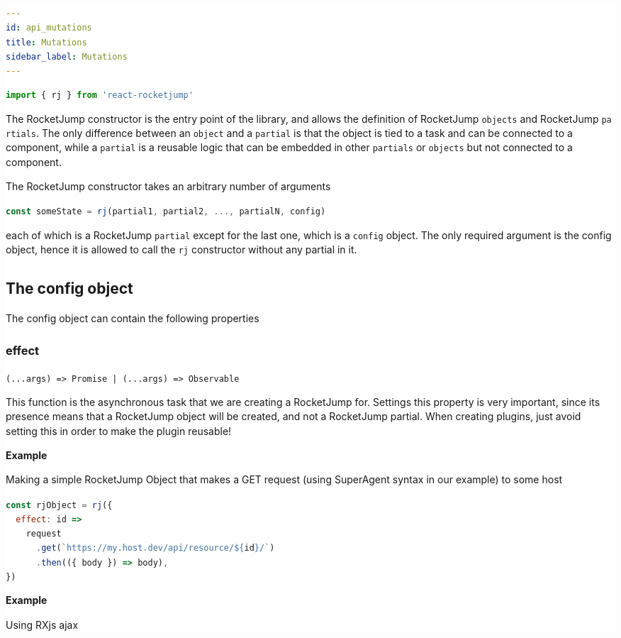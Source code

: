 ```yaml
---
id: api_mutations
title: Mutations
sidebar_label: Mutations
---
```


```js
import { rj } from 'react-rocketjump'
```

The RocketJump constructor is the entry point of the library, and allows the definition of RocketJump `objects` and RocketJump `partials`. The only difference between an `object` and a `partial` is that the object is tied to a task and can be connected to a component, while a `partial` is a reusable logic that can be embedded in other `partials` or `objects` but not connected to a component.

The RocketJump constructor takes an arbitrary number of arguments

```js
const someState = rj(partial1, partial2, ..., partialN, config)
```

each of which is a RocketJump `partial` except for the last one, which is a `config` object. The only required argument is the config object, hence it is allowed to call the `rj` constructor without any partial in it.

## The config object

The config object can contain the following properties

### effect

`(...args) => Promise | (...args) => Observable`

This function is the asynchronous task that we are creating a RocketJump for. Settings this property is very important, since its presence means that a RocketJump object will be created, and not a RocketJump partial. When creating plugins, just avoid setting this in order to make the plugin reusable!

**Example**

Making a simple RocketJump Object that makes a GET request (using SuperAgent syntax in our example) to some host

```js
const rjObject = rj({
  effect: id =>
    request
      .get(`https://my.host.dev/api/resource/${id}/`)
      .then(({ body }) => body),
})
```

**Example**

Using RXjs ajax
